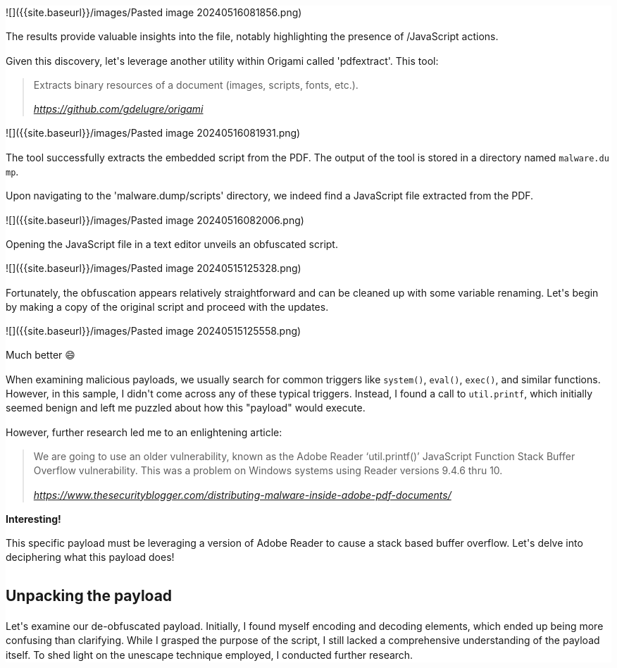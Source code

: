 ![]({{site.baseurl}}/images/Pasted image 20240516081856.png)

The results provide valuable insights into the file, notably highlighting the presence of /JavaScript actions.

Given this discovery, let's leverage another utility within Origami called 'pdfextract'. This tool:

> Extracts binary resources of a document (images, scripts, fonts, etc.).
>
> <cite> https://github.com/gdelugre/origami </cite>

![]({{site.baseurl}}/images/Pasted image 20240516081931.png)

The tool successfully extracts the embedded script from the PDF. The output of the tool is stored in a directory named `malware.dump`.

Upon navigating to the 'malware.dump/scripts' directory, we indeed find a JavaScript file extracted from the PDF.

![]({{site.baseurl}}/images/Pasted image 20240516082006.png)

Opening the JavaScript file in a text editor unveils an obfuscated script.

![]({{site.baseurl}}/images/Pasted image 20240515125328.png)

Fortunately, the obfuscation appears relatively straightforward and can be cleaned up with some variable renaming. Let's begin by making a copy of the original script and proceed with the updates.

![]({{site.baseurl}}/images/Pasted image 20240515125558.png)

Much better 😄

When examining malicious payloads, we usually search for common triggers like `system()`, `eval()`, `exec()`, and similar functions. However, in this sample, I didn't come across any of these typical triggers. Instead, I found a call to `util.printf`, which initially seemed benign and left me puzzled about how this "payload" would execute.

However, further research led me to an enlightening article:

> We are going to use an older vulnerability, known as the Adobe Reader ‘util.printf()’ JavaScript Function Stack Buffer Overflow vulnerability. This was a problem on Windows systems using Reader versions 9.4.6 thru 10.
> 
> <cite> https://www.thesecurityblogger.com/distributing-malware-inside-adobe-pdf-documents/ </cite>

**Interesting!**

This specific payload must be leveraging a version of Adobe Reader to cause a stack based buffer overflow. Let's delve into deciphering what this payload does!

## Unpacking the payload
Let's examine our de-obfuscated payload. Initially, I found myself encoding and decoding elements, which ended up being more confusing than clarifying. While I grasped the purpose of the script, I still lacked a comprehensive understanding of the payload itself. To shed light on the unescape technique employed, I conducted further research.
